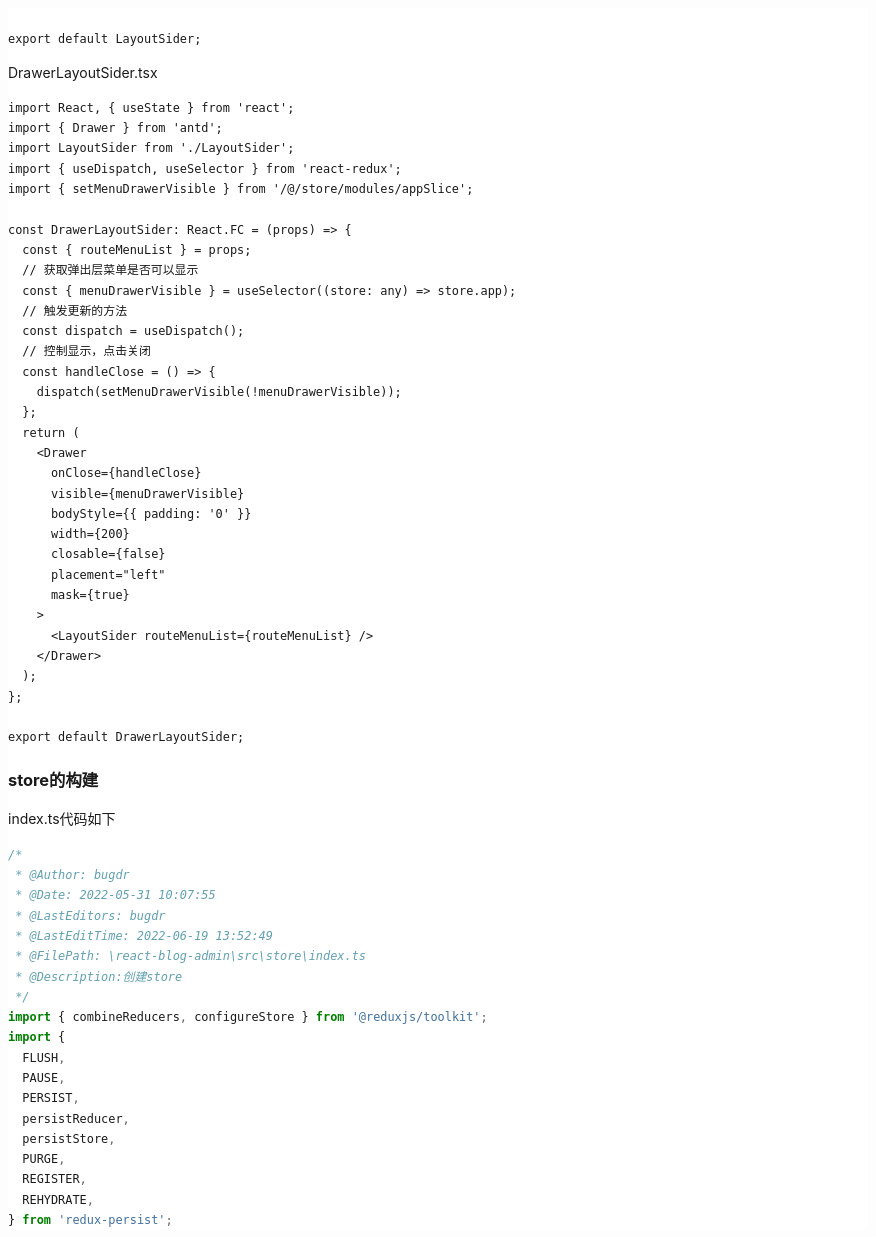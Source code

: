 ```tsx

export default LayoutSider;
```

DrawerLayoutSider.tsx

```tsx
import React, { useState } from 'react';
import { Drawer } from 'antd';
import LayoutSider from './LayoutSider';
import { useDispatch, useSelector } from 'react-redux';
import { setMenuDrawerVisible } from '/@/store/modules/appSlice';

const DrawerLayoutSider: React.FC = (props) => {
  const { routeMenuList } = props;
  // 获取弹出层菜单是否可以显示
  const { menuDrawerVisible } = useSelector((store: any) => store.app);
  // 触发更新的方法
  const dispatch = useDispatch();
  // 控制显示，点击关闭
  const handleClose = () => {
    dispatch(setMenuDrawerVisible(!menuDrawerVisible));
  };
  return (
    <Drawer
      onClose={handleClose}
      visible={menuDrawerVisible}
      bodyStyle={{ padding: '0' }}
      width={200}
      closable={false}
      placement="left"
      mask={true}
    >
      <LayoutSider routeMenuList={routeMenuList} />
    </Drawer>
  );
};

export default DrawerLayoutSider;
```

### store的构建

index.ts代码如下

```ts
/*
 * @Author: bugdr
 * @Date: 2022-05-31 10:07:55
 * @LastEditors: bugdr
 * @LastEditTime: 2022-06-19 13:52:49
 * @FilePath: \react-blog-admin\src\store\index.ts
 * @Description:创建store
 */
import { combineReducers, configureStore } from '@reduxjs/toolkit';
import {
  FLUSH,
  PAUSE,
  PERSIST,
  persistReducer,
  persistStore,
  PURGE,
  REGISTER,
  REHYDRATE,
} from 'redux-persist';
```